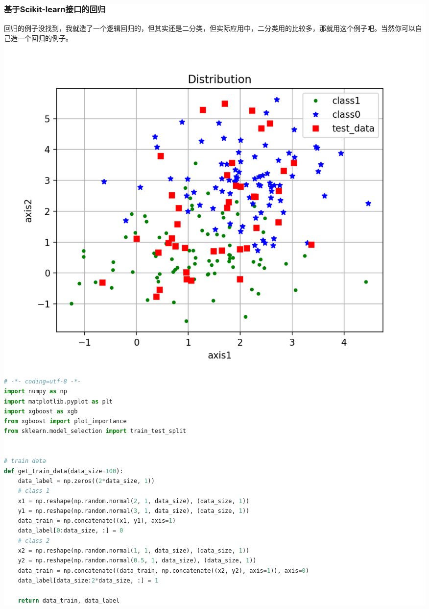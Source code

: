 

### 基于Scikit-learn接口的回归

回归的例子没找到，我就造了一个逻辑回归的，但其实还是二分类，但实际应用中，二分类用的比较多，那就用这个例子吧。当然你可以自己造一个回归的例子。

![data-pic-4](pic/data-pic-4.png)

```python
# -*- coding=utf-8 -*-
import numpy as np
import matplotlib.pyplot as plt
import xgboost as xgb
from xgboost import plot_importance
from sklearn.model_selection import train_test_split


# train data
def get_train_data(data_size=100):
    data_label = np.zeros((2*data_size, 1))
    # class 1
    x1 = np.reshape(np.random.normal(2, 1, data_size), (data_size, 1))
    y1 = np.reshape(np.random.normal(3, 1, data_size), (data_size, 1))
    data_train = np.concatenate((x1, y1), axis=1)
    data_label[0:data_size, :] = 0
    # class 2
    x2 = np.reshape(np.random.normal(1, 1, data_size), (data_size, 1))
    y2 = np.reshape(np.random.normal(0.5, 1, data_size), (data_size, 1))
    data_train = np.concatenate((data_train, np.concatenate((x2, y2), axis=1)), axis=0)
    data_label[data_size:2*data_size, :] = 1

    return data_train, data_label

```